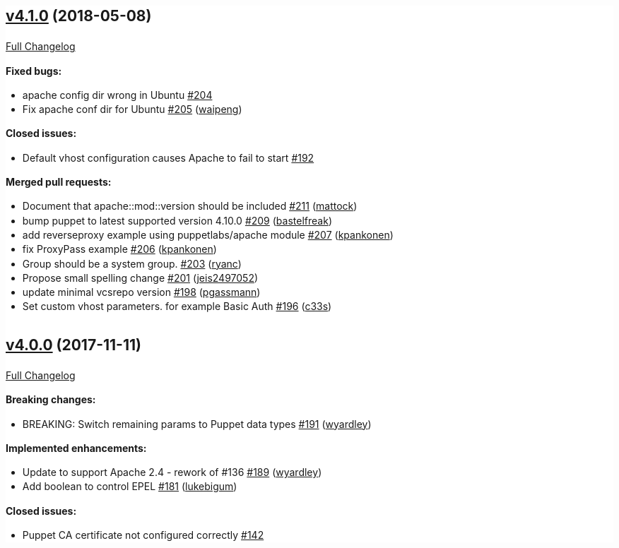 ## [v4.1.0](https://github.com/voxpupuli/puppet-puppetboard/tree/v4.1.0) (2018-05-08)

[Full Changelog](https://github.com/voxpupuli/puppet-puppetboard/compare/v4.0.0...v4.1.0)

**Fixed bugs:**

- apache config dir wrong in Ubuntu [\#204](https://github.com/voxpupuli/puppet-puppetboard/issues/204)
- Fix apache conf dir for Ubuntu [\#205](https://github.com/voxpupuli/puppet-puppetboard/pull/205) ([waipeng](https://github.com/waipeng))

**Closed issues:**

- Default vhost configuration causes Apache to fail to start [\#192](https://github.com/voxpupuli/puppet-puppetboard/issues/192)

**Merged pull requests:**

- Document that apache::mod::version should be included [\#211](https://github.com/voxpupuli/puppet-puppetboard/pull/211) ([mattock](https://github.com/mattock))
- bump puppet to latest supported version 4.10.0 [\#209](https://github.com/voxpupuli/puppet-puppetboard/pull/209) ([bastelfreak](https://github.com/bastelfreak))
- add reverseproxy example using puppetlabs/apache module [\#207](https://github.com/voxpupuli/puppet-puppetboard/pull/207) ([kpankonen](https://github.com/kpankonen))
- fix ProxyPass example [\#206](https://github.com/voxpupuli/puppet-puppetboard/pull/206) ([kpankonen](https://github.com/kpankonen))
- Group should be a system group. [\#203](https://github.com/voxpupuli/puppet-puppetboard/pull/203) ([ryanc](https://github.com/ryanc))
- Propose small spelling change [\#201](https://github.com/voxpupuli/puppet-puppetboard/pull/201) ([jeis2497052](https://github.com/jeis2497052))
- update minimal vcsrepo version [\#198](https://github.com/voxpupuli/puppet-puppetboard/pull/198) ([pgassmann](https://github.com/pgassmann))
- Set custom vhost parameters. for example Basic Auth [\#196](https://github.com/voxpupuli/puppet-puppetboard/pull/196) ([c33s](https://github.com/c33s))

## [v4.0.0](https://github.com/voxpupuli/puppet-puppetboard/tree/v4.0.0) (2017-11-11)

[Full Changelog](https://github.com/voxpupuli/puppet-puppetboard/compare/v3.0.0...v4.0.0)

**Breaking changes:**

- BREAKING: Switch remaining params to Puppet data types [\#191](https://github.com/voxpupuli/puppet-puppetboard/pull/191) ([wyardley](https://github.com/wyardley))

**Implemented enhancements:**

- Update to support Apache 2.4 - rework of \#136 [\#189](https://github.com/voxpupuli/puppet-puppetboard/pull/189) ([wyardley](https://github.com/wyardley))
- Add boolean to control EPEL [\#181](https://github.com/voxpupuli/puppet-puppetboard/pull/181) ([lukebigum](https://github.com/lukebigum))

**Closed issues:**

- Puppet CA certificate not configured correctly [\#142](https://github.com/voxpupuli/puppet-puppetboard/issues/142)
